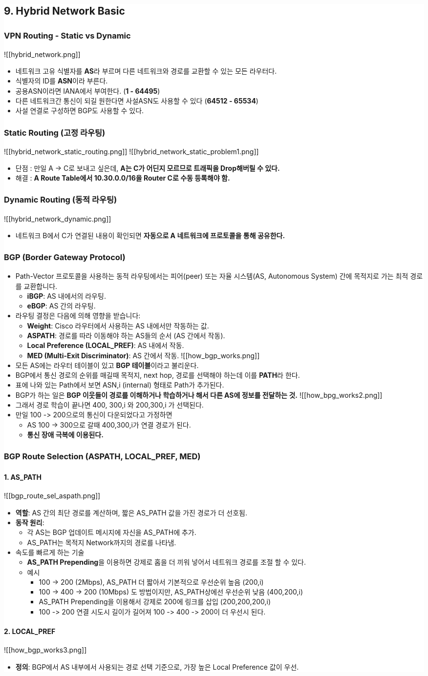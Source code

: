 ## 9. Hybrid Network Basic
### VPN Routing - Static vs Dynamic
![[hybrid_network.png]]
- 네트워크 고유 식별자를 **AS**라 부르며 다른 네트워크와 경로를 교환할 수 있는 모든 라우터다.
- 식별자의 ID를 **ASN**이라 부른다.
- 공용ASN이라면 IANA에서 부여한다. (**1 - 64495**)
- 다른 네트워크간 통신이 되길 원한다면 사설ASN도 사용할 수 있다 (**64512 - 65534**)
- 사설 연결로 구성하면 BGP도 사용할 수 있다.
### Static Routing (고정 라우팅)
![[hybrid_network_static_routing.png]]
![[hybrid_network_static_problem1.png]]
- 단점 : 만일 A -> C로 보내고 싶은데, **A는 C가 어딘지 모르므로 트래픽을 Drop해버릴 수 있다.**
- 해결 : **A Route Table에서 10.30.0.0/16을 Router C로 수동 등록해야 함.**
### Dynamic Routing (동적 라우팅)
![[hybrid_network_dynamic.png]]
- 네트워크 B에서 C가 연결된 내용이 확인되면 **자동으로 A 네트워크에 프로토콜을 통해 공유한다.**
### BGP (Border Gateway Protocol)
- Path-Vector 프로토콜을 사용하는 동적 라우팅에서는 피어(peer) 또는 자율 시스템(AS, Autonomous System) 간에 목적지로 가는 최적 경로를 교환합니다.
	- **iBGP**: AS 내에서의 라우팅.
	- **eBGP**: AS 간의 라우팅.
- 라우팅 결정은 다음에 의해 영향을 받습니다:
	- **Weight**: Cisco 라우터에서 사용하는 AS 내에서만 작동하는 값.
	- **ASPATH**: 경로를 따라 이동해야 하는 AS들의 순서 (AS 간에서 작동).
	- **Local Preference (LOCAL_PREF)**: AS 내에서 작동.
	- **MED (Multi-Exit Discriminator)**: AS 간에서 작동.
![[how_bgp_works.png]]
- 모든 AS에는 라우터 테이블이 있고 **BGP 테이블**이라고 불리운다.
- BGP에서 통신 경로의 순위를 매길때 목적지, next hop, 경로를 선택해야 하는데 이를 **PATH**라 한다.
- 표에 나와 있는 Path에서 보면 ASN,i (internal) 형태로 Path가 추가된다.
- BGP가 하는 일은 **BGP 이웃들이 경로를 이해하거나 학습하거나 해서 다른 AS에 정보를 전달하는 것.**
![[how_bpg_works2.png]]
- 그래서 경로 학습이 끝나면 400, 300,i 와 200,300,i 가 선택된다.
- 만일 100 -> 200으로의 통신이 다운되었다고 가정하면
	- AS 100 -> 300으로 갈때 400,300,i가 연결 경로가 된다.
	- **통신 장애 극복에 이용된다.**
### BGP Route Selection (ASPATH, LOCAL_PREF, MED)
#### 1. AS_PATH
![[bgp_route_sel_aspath.png]]
- **역할**: AS 간의 최단 경로를 계산하며, 짧은 AS_PATH 값을 가진 경로가 더 선호됨.
- **동작 원리**:
    - 각 AS는 BGP 업데이트 메시지에 자신을 AS_PATH에 추가.
    - AS_PATH는 목적지 Network까지의 경로를 나타냄.
- 속도를 빠르게 하는 기술
	- **AS_PATH Prepending**을 이용하면 강제로 홉을 더 끼워 넣어서 네트워크 경로를 조절 할 수 있다.
	- 예시
		- 100 -> 200 (2Mbps), AS_PATH 더 짧아서 기본적으로 우선순위 높음 (200,i)
		- 100 -> 400 -> 200 (10Mbps) 도 방법이지만, AS_PATH상에선 우선순위 낮음 (400,200,i)
		- AS_PATH Prepending을 이용해서 강제로 200에 링크를 삽입 (200,200,200,i)
		- 100 -> 200 연결 시도시 길이가 길어져 100 -> 400 -> 200이 더 우선시 된다.
#### 2. LOCAL_PREF
![[how_bgp_works3.png]]
- **정의**: BGP에서 AS 내부에서 사용되는 경로 선택 기준으로, 가장 높은 Local Preference 값이 우선.